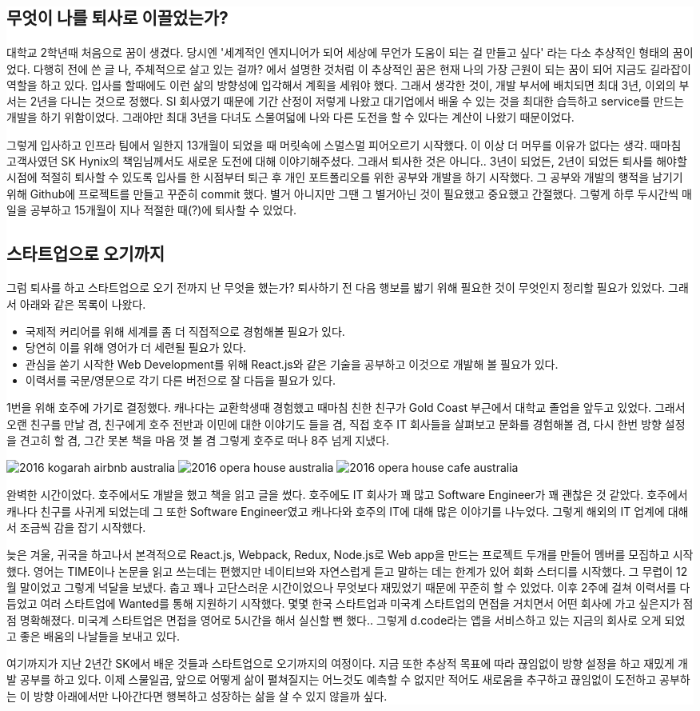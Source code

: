 ## 무엇이 나를 퇴사로 이끌었는가?

대학교 2학년때 처음으로 꿈이 생겼다. 당시엔 '세계적인 엔지니어가 되어 세상에 무언가 도움이 되는 걸 만들고 싶다' 라는 다소 추상적인 형태의 꿈이었다. 다행히 전에 쓴 글 나, 주체적으로 살고 있는 걸까? 에서 설명한 것처럼 이 추상적인 꿈은 현재 나의 가장 근원이 되는 꿈이 되어 지금도 길라잡이 역할을 하고 있다. 입사를 할때에도 이런 삶의 방향성에 입각해서 계획을 세워야 했다. 그래서 생각한 것이, 개발 부서에 배치되면 최대 3년, 이외의 부서는 2년을 다니는 것으로 정했다. SI 회사였기 때문에 기간 산정이 저렇게 나왔고 대기업에서 배울 수 있는 것을 최대한 습득하고 service를 만드는 개발을 하기 위함이었다. 그래야만 최대 3년을 다녀도 스물여덟에 나와 다른 도전을 할 수 있다는 계산이 나왔기 때문이었다.

그렇게 입사하고 인프라 팀에서 일한지 13개월이 되었을 때 머릿속에 스멀스멀 피어오르기 시작했다. 이 이상 더 머무를 이유가 없다는 생각. 때마침 고객사였던 SK Hynix의 책임님께서도 새로운 도전에 대해 이야기해주셨다. 그래서 퇴사한 것은 아니다.. 3년이 되었든, 2년이 되었든 퇴사를 해야할 시점에 적절히 퇴사할 수 있도록 입사를 한 시점부터 퇴근 후 개인 포트폴리오를 위한 공부와 개발을 하기 시작했다. 그 공부와 개발의 행적을 남기기 위해 Github에 프로젝트를 만들고 꾸준히 commit 했다. 별거 아니지만 그땐 그 별거아닌 것이 필요했고 중요했고 간절했다. 그렇게 하루 두시간씩 매일을 공부하고 15개월이 지나 적절한 때(?)에 퇴사할 수 있었다.

## 스타트업으로 오기까지

그럼 퇴사를 하고 스타트업으로 오기 전까지 난 무엇을 했는가? 퇴사하기 전 다음 행보를 밟기 위해 필요한 것이 무엇인지 정리할 필요가 있었다. 그래서 아래와 같은 목록이 나왔다.

- 국제적 커리어를 위해 세계를 좀 더 직접적으로 경험해볼 필요가 있다.
- 당연히 이를 위해 영어가 더 세련될 필요가 있다.
- 관심을 쏟기 시작한 Web Development를 위해 React.js와 같은 기술을 공부하고 이것으로 개발해 볼 필요가 있다.
- 이력서를 국문/영문으로 각기 다른 버전으로 잘 다듬을 필요가 있다.

1번을 위해 호주에 가기로 결정했다. 캐나다는 교환학생때 경험했고 때마침 친한 친구가 Gold Coast 부근에서 대학교 졸업을 앞두고 있었다. 그래서 오랜 친구를 만날 겸, 친구에게 호주 전반과 이민에 대한 이야기도 들을 겸, 직접 호주 IT 회사들을 살펴보고 문화를 경험해볼 겸, 다시 한번 방향 설정을 견고히 할 겸, 그간 못본 책을 마음 껏 볼 겸 그렇게 호주로 떠나 8주 넘게 지냈다.

![2016 kogarah airbnb australia](/images/kogarah.jpg)
![2016 opera house australia](/images/opera.jpg)
![2016 opera house cafe australia](/images/opera-cafe.jpg)

완벽한 시간이었다. 호주에서도 개발을 했고 책을 읽고 글을 썼다. 호주에도 IT 회사가 꽤 많고 Software Engineer가 꽤 괜찮은 것 같았다. 호주에서 캐나다 친구를 사귀게 되었는데 그 또한 Software Engineer였고 캐나다와 호주의 IT에 대해 많은 이야기를 나누었다. 그렇게 해외의 IT 업계에 대해서 조금씩 감을 잡기 시작했다.

늦은 겨울, 귀국을 하고나서 본격적으로 React.js, Webpack, Redux, Node.js로 Web app을 만드는 프로젝트 두개를 만들어 멤버를 모집하고 시작했다. 영어는 TIME이나 논문을 읽고 쓰는데는 편했지만 네이티브와 자연스럽게 듣고 말하는 데는 한계가 있어 회화 스터디를 시작했다. 그 무렵이 12월 말이었고 그렇게 넉달을 보냈다. 춥고 꽤나 고단스러운 시간이었으나 무엇보다 재밌었기 때문에 꾸준히 할 수 있었다. 이후 2주에 걸쳐 이력서를 다듬었고 여러 스타트업에 Wanted를 통해 지원하기 시작했다. 몇몇 한국 스타트업과 미국계 스타트업의 면접을 거치면서 어떤 회사에 가고 싶은지가 점점 명확해졌다. 미국계 스타트업은 면접을 영어로 5시간을 해서 실신할 뻔 했다.. 그렇게 d.code라는 앱을 서비스하고 있는 지금의 회사로 오게 되었고 좋은 배움의 나날들을 보내고 있다.

여기까지가 지난 2년간 SK에서 배운 것들과 스타트업으로 오기까지의 여정이다. 지금 또한 추상적 목표에 따라 끊임없이 방향 설정을 하고 재밌게 개발 공부를 하고 있다. 이제 스물일곱, 앞으로 어떻게 삶이 펼쳐질지는 어느것도 예측할 수 없지만 적어도 새로움을 추구하고 끊임없이 도전하고 공부하는 이 방향 아래에서만 나아간다면 행복하고 성장하는 삶을 살 수 있지 않을까 싶다.
